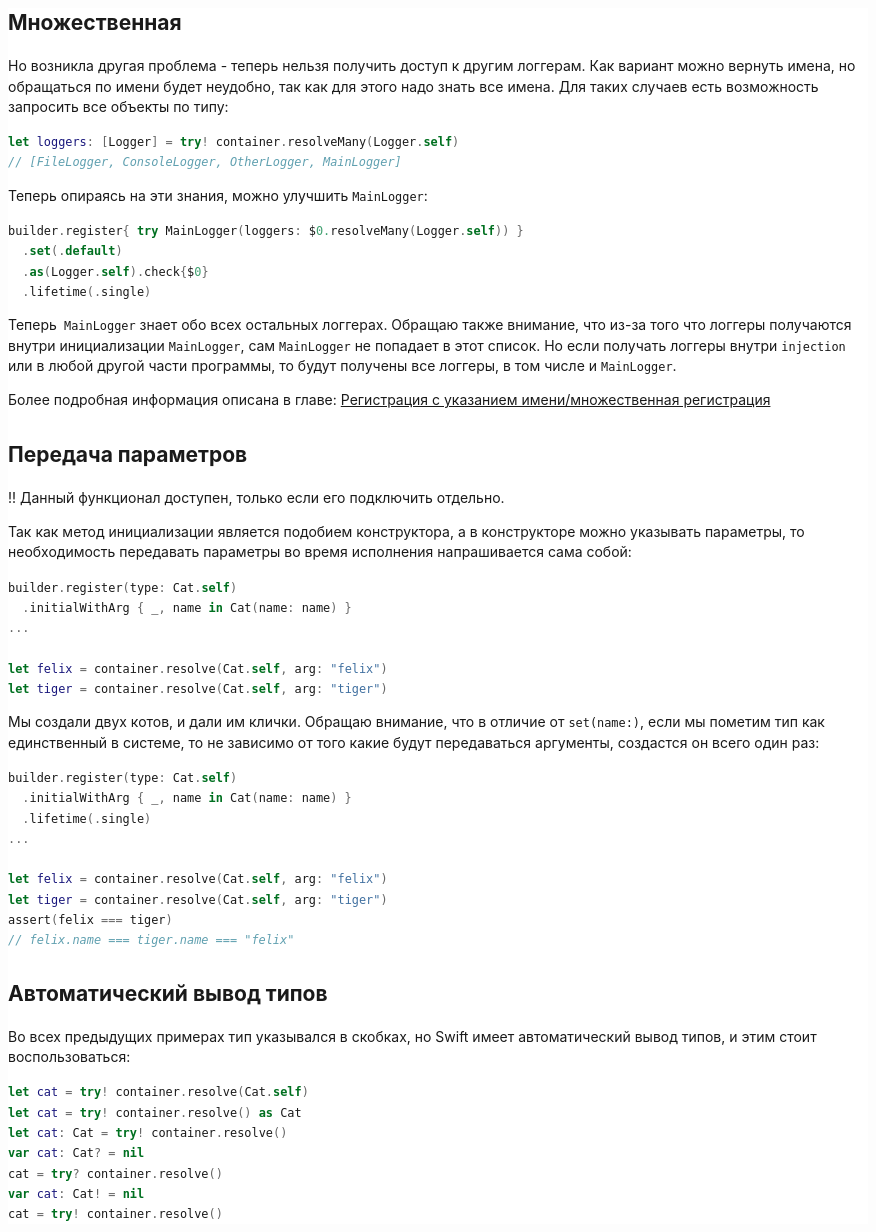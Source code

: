 ## Множественная
Но возникла другая проблема - теперь нельзя получить доступ к другим логгерам. Как вариант можно вернуть имена, но обращаться по имени будет неудобно, так как для этого надо знать все имена. Для таких случаев есть возможность запросить все объекты по типу:
```Swift
let loggers: [Logger] = try! container.resolveMany(Logger.self)
// [FileLogger, ConsoleLogger, OtherLogger, MainLogger]
```
Теперь опираясь на эти знания, можно улучшить `MainLogger`:
```Swift
builder.register{ try MainLogger(loggers: $0.resolveMany(Logger.self)) }
  .set(.default)
  .as(Logger.self).check{$0}
  .lifetime(.single)
```
Теперь` MainLogger` знает обо всех остальных логгерах. Обращаю также внимание, что из-за того что логгеры получаются внутри инициализации `MainLogger`, сам `MainLogger` не попадает в этот список. Но если получать логгеры внутри `injection` или в любой другой части программы, то будут получены все логгеры, в том числе и `MainLogger`.

Более подробная информация описана в главе: [Регистрация с указанием имени/множественная регистрация](multi_name_registration.md)

## Передача параметров
!! Данный функционал доступен, только если его подключить отдельно.

Так как метод инициализации является подобием конструктора, а в конструкторе можно указывать параметры, то необходимость передавать параметры во время исполнения напрашивается сама собой:
```Swift
builder.register(type: Cat.self)
  .initialWithArg { _, name in Cat(name: name) }
...

let felix = container.resolve(Cat.self, arg: "felix")
let tiger = container.resolve(Cat.self, arg: "tiger")
```
Мы создали двух котов, и дали им клички. Обращаю внимание, что в отличие от `set(name:)`, если мы пометим тип как единственный в системе, то не зависимо от того какие будут передаваться аргументы, создастся он всего один раз:
```Swift
builder.register(type: Cat.self)
  .initialWithArg { _, name in Cat(name: name) }
  .lifetime(.single)
...

let felix = container.resolve(Cat.self, arg: "felix")
let tiger = container.resolve(Cat.self, arg: "tiger")
assert(felix === tiger)
// felix.name === tiger.name === "felix"
```

## Автоматический вывод типов
Во всех предыдущих примерах тип указывался в скобках, но Swift имеет автоматический вывод типов, и этим стоит воспользоваться:
```Swift
let cat = try! container.resolve(Cat.self)
let cat = try! container.resolve() as Cat
let cat: Cat = try! container.resolve()
var cat: Cat? = nil
cat = try? container.resolve()
var cat: Cat! = nil
cat = try! container.resolve()
```